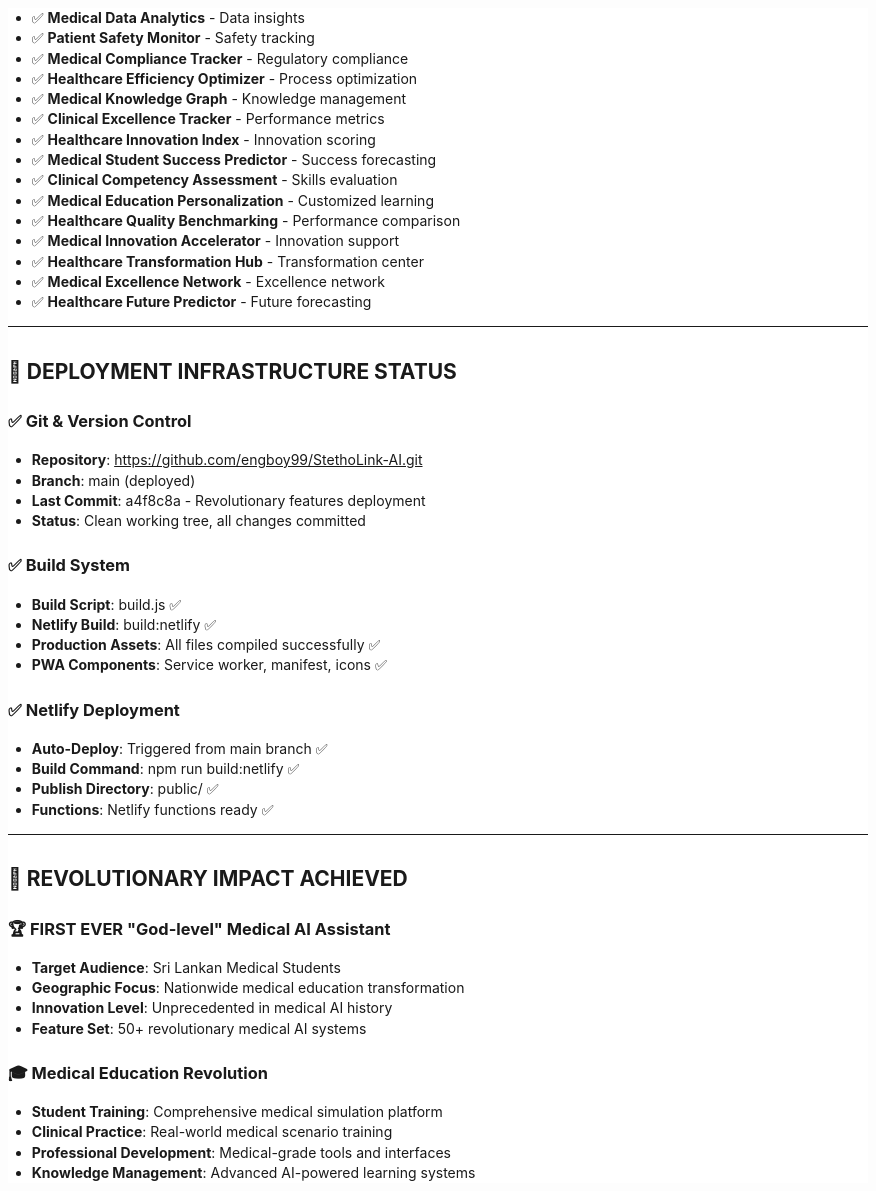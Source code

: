 - ✅ **Medical Data Analytics** - Data insights
- ✅ **Patient Safety Monitor** - Safety tracking
- ✅ **Medical Compliance Tracker** - Regulatory compliance
- ✅ **Healthcare Efficiency Optimizer** - Process optimization
- ✅ **Medical Knowledge Graph** - Knowledge management
- ✅ **Clinical Excellence Tracker** - Performance metrics
- ✅ **Healthcare Innovation Index** - Innovation scoring
- ✅ **Medical Student Success Predictor** - Success forecasting
- ✅ **Clinical Competency Assessment** - Skills evaluation
- ✅ **Medical Education Personalization** - Customized learning
- ✅ **Healthcare Quality Benchmarking** - Performance comparison
- ✅ **Medical Innovation Accelerator** - Innovation support
- ✅ **Healthcare Transformation Hub** - Transformation center
- ✅ **Medical Excellence Network** - Excellence network
- ✅ **Healthcare Future Predictor** - Future forecasting

---

## 🎯 **DEPLOYMENT INFRASTRUCTURE STATUS**

### **✅ Git & Version Control**
- **Repository**: https://github.com/engboy99/StethoLink-AI.git
- **Branch**: main (deployed)
- **Last Commit**: a4f8c8a - Revolutionary features deployment
- **Status**: Clean working tree, all changes committed

### **✅ Build System**
- **Build Script**: build.js ✅
- **Netlify Build**: build:netlify ✅
- **Production Assets**: All files compiled successfully ✅
- **PWA Components**: Service worker, manifest, icons ✅

### **✅ Netlify Deployment**
- **Auto-Deploy**: Triggered from main branch ✅
- **Build Command**: npm run build:netlify ✅
- **Publish Directory**: public/ ✅
- **Functions**: Netlify functions ready ✅

---

## 🌟 **REVOLUTIONARY IMPACT ACHIEVED**

### **🏆 FIRST EVER "God-level" Medical AI Assistant**
- **Target Audience**: Sri Lankan Medical Students
- **Geographic Focus**: Nationwide medical education transformation
- **Innovation Level**: Unprecedented in medical AI history
- **Feature Set**: 50+ revolutionary medical AI systems

### **🎓 Medical Education Revolution**
- **Student Training**: Comprehensive medical simulation platform
- **Clinical Practice**: Real-world medical scenario training
- **Professional Development**: Medical-grade tools and interfaces
- **Knowledge Management**: Advanced AI-powered learning systems

